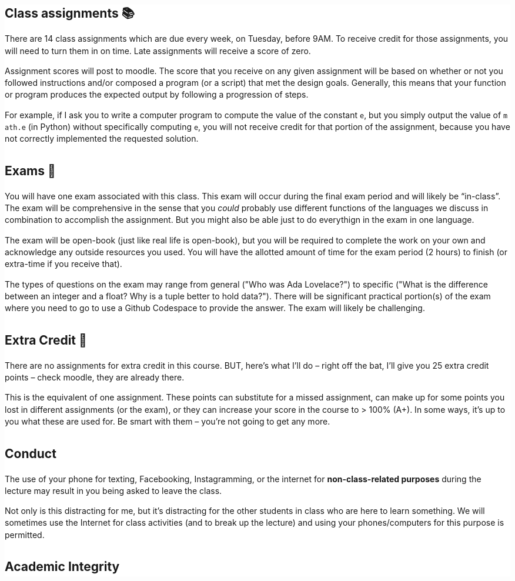 ## Class assignments 📚

There are 14 class assignments which are due every week, on Tuesday, before 9AM. To receive credit for those assignments, you will need to turn them in on time. Late assignments will receive a score of zero.

Assignment scores will post to moodle. The score that you receive on any given assignment will be based on whether or not you followed instructions and/or composed a program (or a script) that met the design goals. Generally, this means that your function or program produces the expected output by following a progression of steps.

For example, if I ask you to write a computer program to compute the value of the constant `e`, but you simply output the value of `math.e` (in Python) without specifically computing `e`, you will not receive credit for that portion of the assignment, because you have not correctly implemented the requested solution.

## Exams 🧐

You will have one exam associated with this class. This exam will occur during the final exam period and will likely be “in-class”. The exam will be comprehensive in the sense that you *could* probably use different functions of the languages we discuss in combination to accomplish the assignment.  But you might also be able just to do everythign in the exam in one language. 

The exam will be open-book (just like real life is open-book), but you will be required to complete the work on your own and acknowledge any outside resources you used. You will have the allotted amount of time for the exam period (2 hours) to finish (or extra-time if you receive that).

The types of questions on the exam may range from general ("Who was Ada Lovelace?") to specific ("What is the difference between an integer and a float? Why is a tuple better to hold data?"). There will be significant practical portion(s) of the exam where you need to go to use a Github Codespace to provide the answer. The exam will likely be challenging.

## Extra Credit 💸

There are no assignments for extra credit in this course. BUT, here’s what I’ll do – right off the bat, I’ll give you 25 extra credit points – check moodle, they are already there.

This is the equivalent of one assignment. These points can substitute for a missed assignment, can make up for some points you lost in different assignments (or the exam), or they can increase your score in the course to > 100% (A+). In some ways, it’s up to you what these are used for. Be smart with them – you’re not going to get any more.

## Conduct

The use of your phone for texting, Facebooking, Instagramming, or the internet for **non-class-related purposes** during the lecture may result in you being asked to leave the class.

Not only is this distracting for me, but it’s distracting for the other students in class who are here to learn something. We will sometimes use the Internet for class activities (and to break up the lecture) and using your phones/computers for this purpose is permitted.

## Academic Integrity
